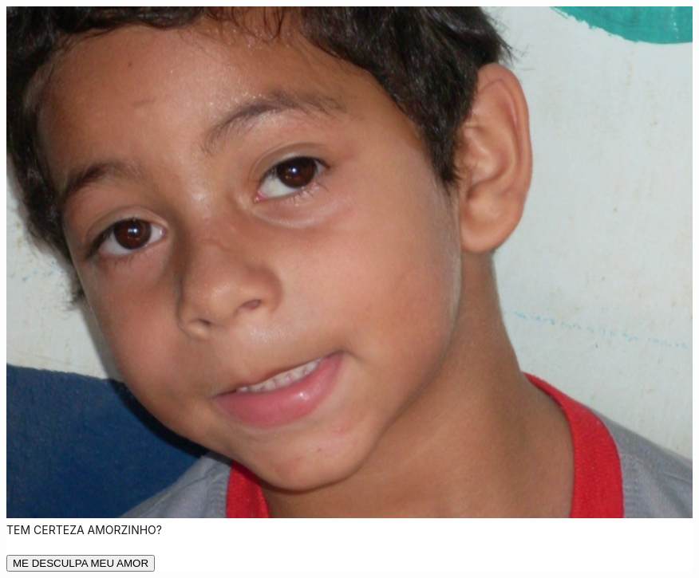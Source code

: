   <div id="duvida">
    <img src="12962815-8bcd-473c-8da3-918354ed4341.png" alt="Imagem triste">
    <div id="duvidaTexto">TEM CERTEZA AMORZINHO?</div><br>
    <button id="botaoDesculpa" onclick="location.reload()">ME DESCULPA MEU AMOR</button>
  </div>

  <script>
    const mensagensCarinho = [
      "Te amo 💖",
      "Minha princesa 👑",
      "Você é única ✨",
      "Amor da minha vida 💘",
      "Linda demais 😍",
      "Meu tudo 💞",
      "Sempre com você 💍",
      "Você me completa ❤️"
    ];

    function mensagensFlutuantes() {
      setInterval(() => {
        const carinho = document.createElement("div");
        carinho.classList.add("carinho");
        carinho.innerText = mensagensCarinho[Math.floor(Math.random() * mensagensCarinho.length)];
        carinho.style.left = Math.random() * 100 + "vw";
        carinho.style.animationDuration = 4 + Math.random() * 4 + "s";
        document.body.appendChild(carinho);
        setTimeout(() => carinho.remove(), 7000);
      }, 1000);
    }
